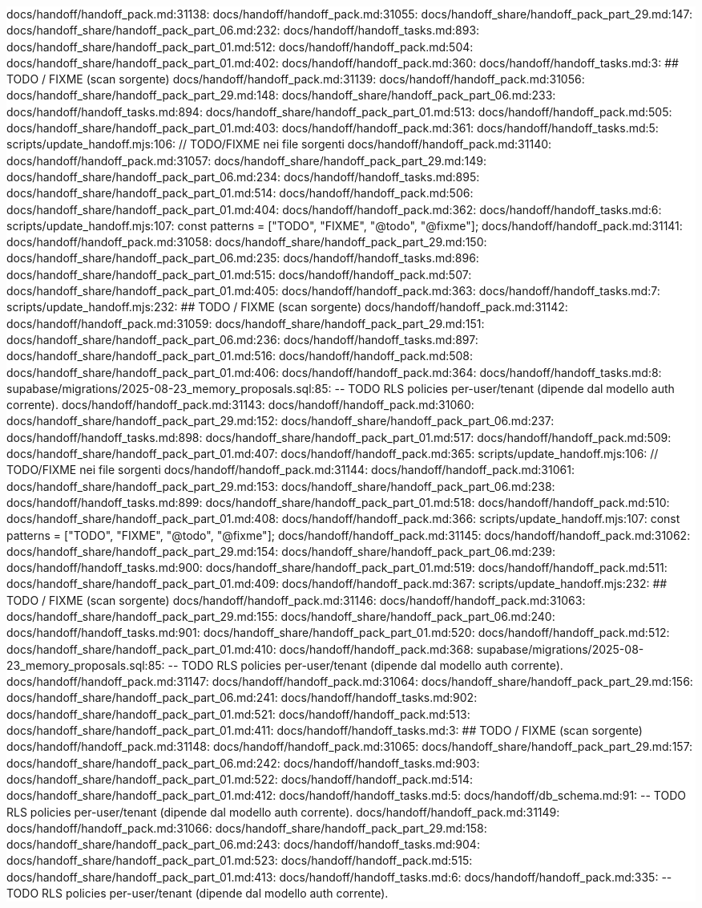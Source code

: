 docs/handoff/handoff_pack.md:31138: docs/handoff/handoff_pack.md:31055: docs/handoff_share/handoff_pack_part_29.md:147: docs/handoff_share/handoff_pack_part_06.md:232: docs/handoff/handoff_tasks.md:893: docs/handoff_share/handoff_pack_part_01.md:512: docs/handoff/handoff_pack.md:504: docs/handoff_share/handoff_pack_part_01.md:402: docs/handoff/handoff_pack.md:360: docs/handoff/handoff_tasks.md:3: ## TODO / FIXME (scan sorgente)
docs/handoff/handoff_pack.md:31139: docs/handoff/handoff_pack.md:31056: docs/handoff_share/handoff_pack_part_29.md:148: docs/handoff_share/handoff_pack_part_06.md:233: docs/handoff/handoff_tasks.md:894: docs/handoff_share/handoff_pack_part_01.md:513: docs/handoff/handoff_pack.md:505: docs/handoff_share/handoff_pack_part_01.md:403: docs/handoff/handoff_pack.md:361: docs/handoff/handoff_tasks.md:5: scripts/update_handoff.mjs:106: // TODO/FIXME nei file sorgenti
docs/handoff/handoff_pack.md:31140: docs/handoff/handoff_pack.md:31057: docs/handoff_share/handoff_pack_part_29.md:149: docs/handoff_share/handoff_pack_part_06.md:234: docs/handoff/handoff_tasks.md:895: docs/handoff_share/handoff_pack_part_01.md:514: docs/handoff/handoff_pack.md:506: docs/handoff_share/handoff_pack_part_01.md:404: docs/handoff/handoff_pack.md:362: docs/handoff/handoff_tasks.md:6: scripts/update_handoff.mjs:107: const patterns = ["TODO", "FIXME", "@todo", "@fixme"];
docs/handoff/handoff_pack.md:31141: docs/handoff/handoff_pack.md:31058: docs/handoff_share/handoff_pack_part_29.md:150: docs/handoff_share/handoff_pack_part_06.md:235: docs/handoff/handoff_tasks.md:896: docs/handoff_share/handoff_pack_part_01.md:515: docs/handoff/handoff_pack.md:507: docs/handoff_share/handoff_pack_part_01.md:405: docs/handoff/handoff_pack.md:363: docs/handoff/handoff_tasks.md:7: scripts/update_handoff.mjs:232: ## TODO / FIXME (scan sorgente)
docs/handoff/handoff_pack.md:31142: docs/handoff/handoff_pack.md:31059: docs/handoff_share/handoff_pack_part_29.md:151: docs/handoff_share/handoff_pack_part_06.md:236: docs/handoff/handoff_tasks.md:897: docs/handoff_share/handoff_pack_part_01.md:516: docs/handoff/handoff_pack.md:508: docs/handoff_share/handoff_pack_part_01.md:406: docs/handoff/handoff_pack.md:364: docs/handoff/handoff_tasks.md:8: supabase/migrations/2025-08-23_memory_proposals.sql:85: -- TODO RLS policies per-user/tenant (dipende dal modello auth corrente).
docs/handoff/handoff_pack.md:31143: docs/handoff/handoff_pack.md:31060: docs/handoff_share/handoff_pack_part_29.md:152: docs/handoff_share/handoff_pack_part_06.md:237: docs/handoff/handoff_tasks.md:898: docs/handoff_share/handoff_pack_part_01.md:517: docs/handoff/handoff_pack.md:509: docs/handoff_share/handoff_pack_part_01.md:407: docs/handoff/handoff_pack.md:365: scripts/update_handoff.mjs:106: // TODO/FIXME nei file sorgenti
docs/handoff/handoff_pack.md:31144: docs/handoff/handoff_pack.md:31061: docs/handoff_share/handoff_pack_part_29.md:153: docs/handoff_share/handoff_pack_part_06.md:238: docs/handoff/handoff_tasks.md:899: docs/handoff_share/handoff_pack_part_01.md:518: docs/handoff/handoff_pack.md:510: docs/handoff_share/handoff_pack_part_01.md:408: docs/handoff/handoff_pack.md:366: scripts/update_handoff.mjs:107: const patterns = ["TODO", "FIXME", "@todo", "@fixme"];
docs/handoff/handoff_pack.md:31145: docs/handoff/handoff_pack.md:31062: docs/handoff_share/handoff_pack_part_29.md:154: docs/handoff_share/handoff_pack_part_06.md:239: docs/handoff/handoff_tasks.md:900: docs/handoff_share/handoff_pack_part_01.md:519: docs/handoff/handoff_pack.md:511: docs/handoff_share/handoff_pack_part_01.md:409: docs/handoff/handoff_pack.md:367: scripts/update_handoff.mjs:232: ## TODO / FIXME (scan sorgente)
docs/handoff/handoff_pack.md:31146: docs/handoff/handoff_pack.md:31063: docs/handoff_share/handoff_pack_part_29.md:155: docs/handoff_share/handoff_pack_part_06.md:240: docs/handoff/handoff_tasks.md:901: docs/handoff_share/handoff_pack_part_01.md:520: docs/handoff/handoff_pack.md:512: docs/handoff_share/handoff_pack_part_01.md:410: docs/handoff/handoff_pack.md:368: supabase/migrations/2025-08-23_memory_proposals.sql:85: -- TODO RLS policies per-user/tenant (dipende dal modello auth corrente).
docs/handoff/handoff_pack.md:31147: docs/handoff/handoff_pack.md:31064: docs/handoff_share/handoff_pack_part_29.md:156: docs/handoff_share/handoff_pack_part_06.md:241: docs/handoff/handoff_tasks.md:902: docs/handoff_share/handoff_pack_part_01.md:521: docs/handoff/handoff_pack.md:513: docs/handoff_share/handoff_pack_part_01.md:411: docs/handoff/handoff_tasks.md:3: ## TODO / FIXME (scan sorgente)
docs/handoff/handoff_pack.md:31148: docs/handoff/handoff_pack.md:31065: docs/handoff_share/handoff_pack_part_29.md:157: docs/handoff_share/handoff_pack_part_06.md:242: docs/handoff/handoff_tasks.md:903: docs/handoff_share/handoff_pack_part_01.md:522: docs/handoff/handoff_pack.md:514: docs/handoff_share/handoff_pack_part_01.md:412: docs/handoff/handoff_tasks.md:5: docs/handoff/db_schema.md:91: -- TODO RLS policies per-user/tenant (dipende dal modello auth corrente).
docs/handoff/handoff_pack.md:31149: docs/handoff/handoff_pack.md:31066: docs/handoff_share/handoff_pack_part_29.md:158: docs/handoff_share/handoff_pack_part_06.md:243: docs/handoff/handoff_tasks.md:904: docs/handoff_share/handoff_pack_part_01.md:523: docs/handoff/handoff_pack.md:515: docs/handoff_share/handoff_pack_part_01.md:413: docs/handoff/handoff_tasks.md:6: docs/handoff/handoff_pack.md:335: -- TODO RLS policies per-user/tenant (dipende dal modello auth corrente).